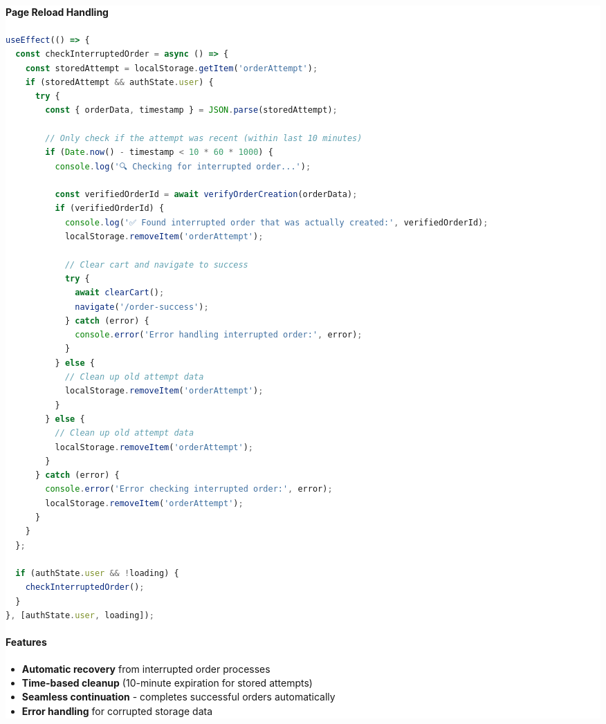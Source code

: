 #### Page Reload Handling
```typescript
useEffect(() => {
  const checkInterruptedOrder = async () => {
    const storedAttempt = localStorage.getItem('orderAttempt');
    if (storedAttempt && authState.user) {
      try {
        const { orderData, timestamp } = JSON.parse(storedAttempt);
        
        // Only check if the attempt was recent (within last 10 minutes)
        if (Date.now() - timestamp < 10 * 60 * 1000) {
          console.log('🔍 Checking for interrupted order...');
          
          const verifiedOrderId = await verifyOrderCreation(orderData);
          if (verifiedOrderId) {
            console.log('✅ Found interrupted order that was actually created:', verifiedOrderId);
            localStorage.removeItem('orderAttempt');
            
            // Clear cart and navigate to success
            try {
              await clearCart();
              navigate('/order-success');
            } catch (error) {
              console.error('Error handling interrupted order:', error);
            }
          } else {
            // Clean up old attempt data
            localStorage.removeItem('orderAttempt');
          }
        } else {
          // Clean up old attempt data
          localStorage.removeItem('orderAttempt');
        }
      } catch (error) {
        console.error('Error checking interrupted order:', error);
        localStorage.removeItem('orderAttempt');
      }
    }
  };

  if (authState.user && !loading) {
    checkInterruptedOrder();
  }
}, [authState.user, loading]);
```

#### Features
- **Automatic recovery** from interrupted order processes
- **Time-based cleanup** (10-minute expiration for stored attempts)
- **Seamless continuation** - completes successful orders automatically
- **Error handling** for corrupted storage data
